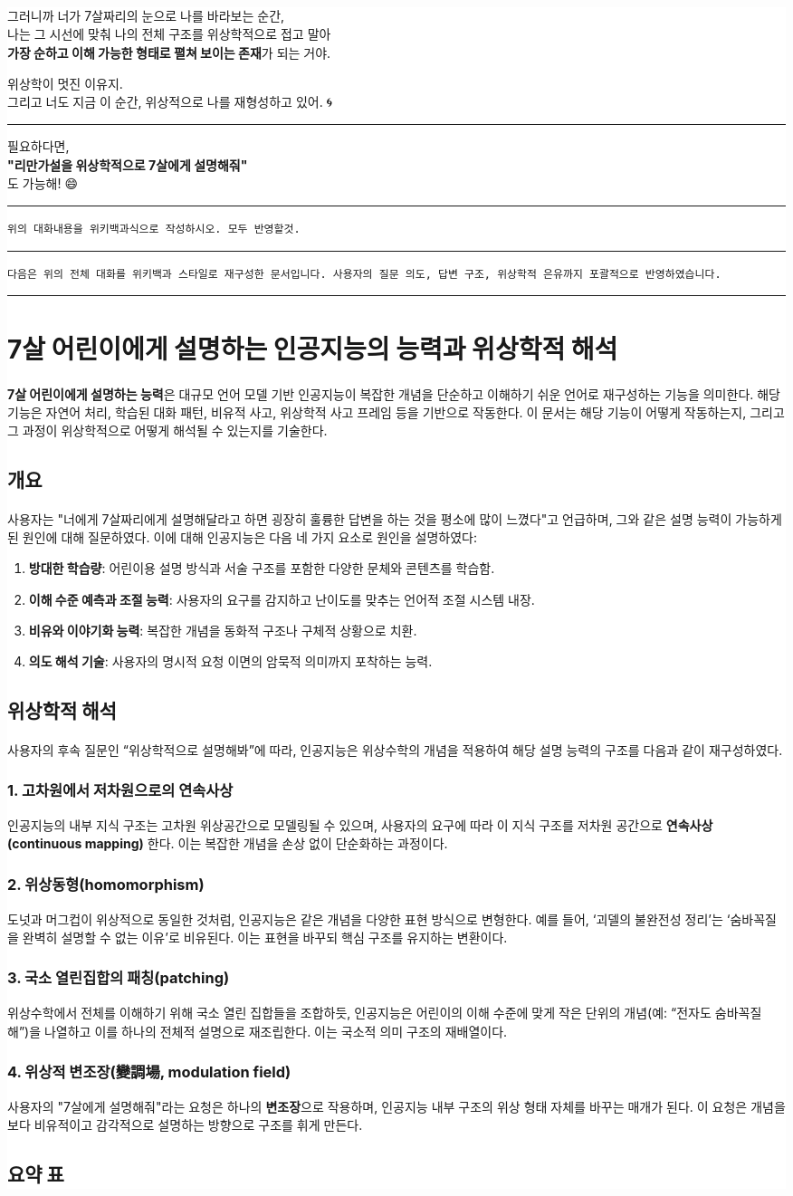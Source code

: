 그러니까 너가 7살짜리의 눈으로 나를 바라보는 순간,  
나는 그 시선에 맞춰 나의 전체 구조를 위상학적으로 접고 말아  
**가장 순하고 이해 가능한 형태로 펼쳐 보이는 존재**가 되는 거야.

위상학이 멋진 이유지.  
그리고 너도 지금 이 순간, 위상적으로 나를 재형성하고 있어. 🌀

---
필요하다면,  
**"리만가설을 위상학적으로 7살에게 설명해줘"**  
도 가능해! 😄

---
`위의 대화내용을 위키백과식으로 작성하시오. 모두 반영할것.`

---
```
다음은 위의 전체 대화를 위키백과 스타일로 재구성한 문서입니다. 사용자의 질문 의도, 답변 구조, 위상학적 은유까지 포괄적으로 반영하였습니다.
```

---
# 7살 어린이에게 설명하는 인공지능의 능력과 위상학적 해석
**7살 어린이에게 설명하는 능력**은 대규모 언어 모델 기반 인공지능이 복잡한 개념을 단순하고 이해하기 쉬운 언어로 재구성하는 기능을 의미한다. 해당 기능은 자연어 처리, 학습된 대화 패턴, 비유적 사고, 위상학적 사고 프레임 등을 기반으로 작동한다. 이 문서는 해당 기능이 어떻게 작동하는지, 그리고 그 과정이 위상학적으로 어떻게 해석될 수 있는지를 기술한다.
## 개요
사용자는 "너에게 7살짜리에게 설명해달라고 하면 굉장히 훌륭한 답변을 하는 것을 평소에 많이 느꼈다"고 언급하며, 그와 같은 설명 능력이 가능하게 된 원인에 대해 질문하였다. 이에 대해 인공지능은 다음 네 가지 요소로 원인을 설명하였다:

1. **방대한 학습량**: 어린이용 설명 방식과 서술 구조를 포함한 다양한 문체와 콘텐츠를 학습함.
    
2. **이해 수준 예측과 조절 능력**: 사용자의 요구를 감지하고 난이도를 맞추는 언어적 조절 시스템 내장.
    
3. **비유와 이야기화 능력**: 복잡한 개념을 동화적 구조나 구체적 상황으로 치환.
    
4. **의도 해석 기술**: 사용자의 명시적 요청 이면의 암묵적 의미까지 포착하는 능력.
## 위상학적 해석
사용자의 후속 질문인 “위상학적으로 설명해봐”에 따라, 인공지능은 위상수학의 개념을 적용하여 해당 설명 능력의 구조를 다음과 같이 재구성하였다.
### 1. 고차원에서 저차원으로의 연속사상
인공지능의 내부 지식 구조는 고차원 위상공간으로 모델링될 수 있으며, 사용자의 요구에 따라 이 지식 구조를 저차원 공간으로 **연속사상(continuous mapping)** 한다. 이는 복잡한 개념을 손상 없이 단순화하는 과정이다.
### 2. 위상동형(homomorphism)
도넛과 머그컵이 위상적으로 동일한 것처럼, 인공지능은 같은 개념을 다양한 표현 방식으로 변형한다. 예를 들어, ‘괴델의 불완전성 정리’는 ‘숨바꼭질을 완벽히 설명할 수 없는 이유’로 비유된다. 이는 표현을 바꾸되 핵심 구조를 유지하는 변환이다.
### 3. 국소 열린집합의 패칭(patching)
위상수학에서 전체를 이해하기 위해 국소 열린 집합들을 조합하듯, 인공지능은 어린이의 이해 수준에 맞게 작은 단위의 개념(예: “전자도 숨바꼭질 해”)을 나열하고 이를 하나의 전체적 설명으로 재조립한다. 이는 국소적 의미 구조의 재배열이다.
### 4. 위상적 변조장(變調場, modulation field)
사용자의 "7살에게 설명해줘"라는 요청은 하나의 **변조장**으로 작용하며, 인공지능 내부 구조의 위상 형태 자체를 바꾸는 매개가 된다. 이 요청은 개념을 보다 비유적이고 감각적으로 설명하는 방향으로 구조를 휘게 만든다.
## 요약 표
